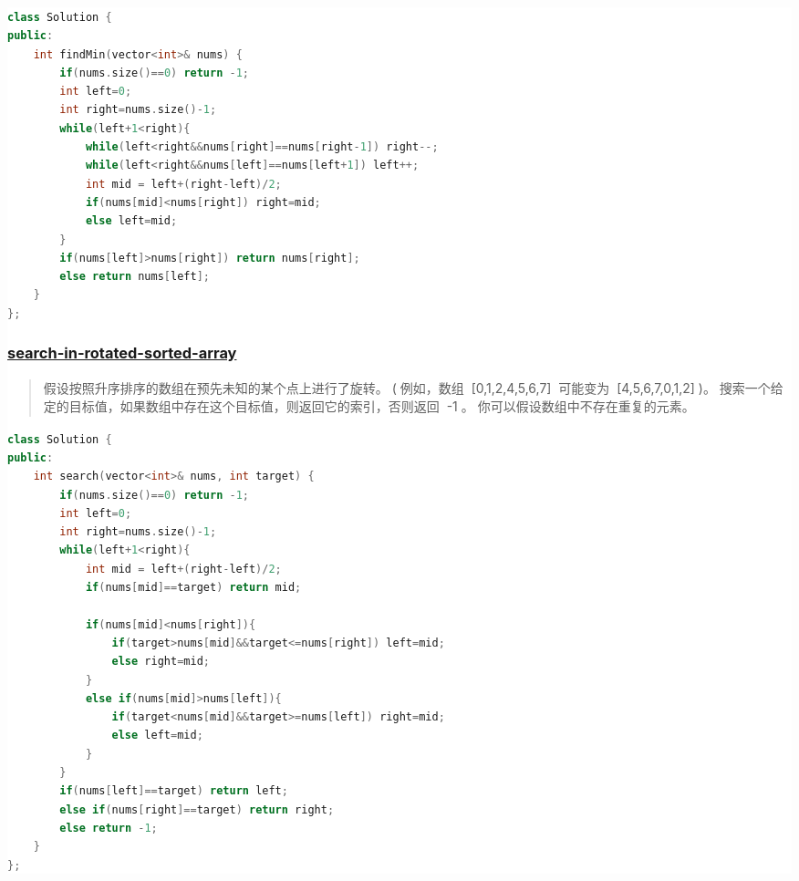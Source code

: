 ```cpp
class Solution {
public:
    int findMin(vector<int>& nums) {
        if(nums.size()==0) return -1;
        int left=0;
        int right=nums.size()-1;
        while(left+1<right){
            while(left<right&&nums[right]==nums[right-1]) right--;
            while(left<right&&nums[left]==nums[left+1]) left++;
            int mid = left+(right-left)/2;
            if(nums[mid]<nums[right]) right=mid;
            else left=mid;
        }
        if(nums[left]>nums[right]) return nums[right];
        else return nums[left];
    }
};
```

### [search-in-rotated-sorted-array](https://leetcode-cn.com/problems/search-in-rotated-sorted-array/)

> 假设按照升序排序的数组在预先未知的某个点上进行了旋转。
> ( 例如，数组  [0,1,2,4,5,6,7]  可能变为  [4,5,6,7,0,1,2] )。
> 搜索一个给定的目标值，如果数组中存在这个目标值，则返回它的索引，否则返回  -1 。
> 你可以假设数组中不存在重复的元素。

```cpp
class Solution {
public:
    int search(vector<int>& nums, int target) {
        if(nums.size()==0) return -1;
        int left=0;
        int right=nums.size()-1;
        while(left+1<right){
            int mid = left+(right-left)/2;
            if(nums[mid]==target) return mid;

            if(nums[mid]<nums[right]){
                if(target>nums[mid]&&target<=nums[right]) left=mid;
                else right=mid;
            }
            else if(nums[mid]>nums[left]){
                if(target<nums[mid]&&target>=nums[left]) right=mid;
                else left=mid;
            }
        }
        if(nums[left]==target) return left;
        else if(nums[right]==target) return right;
        else return -1;
    }
};
```
